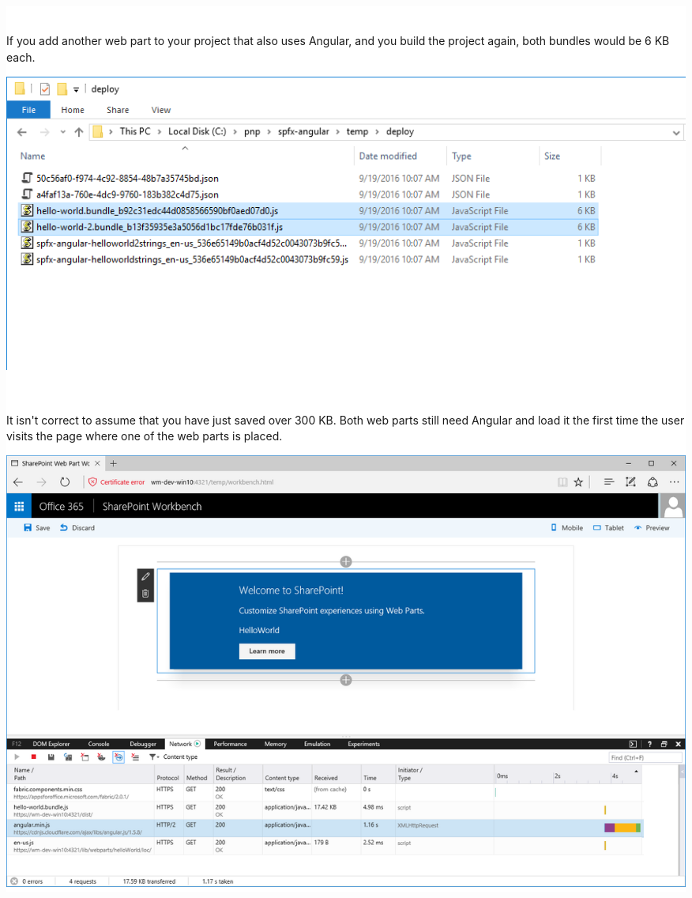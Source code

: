 <br/>

If you add another web part to your project that also uses Angular, and you build the project again, both bundles would be 6 KB each.

![Two bundle files highlighted in Explorer](../../../images/external-scripts-external-angular-two-bundles-size.png)

<br/>

It isn't correct to assume that you have just saved over 300 KB. Both web parts still need Angular and load it the first time the user visits the page where one of the web parts is placed.

![Angular highlighted in the developer tools for a page with one web part on it](../../../images/external-scripts-browser-loading-angular.png)
